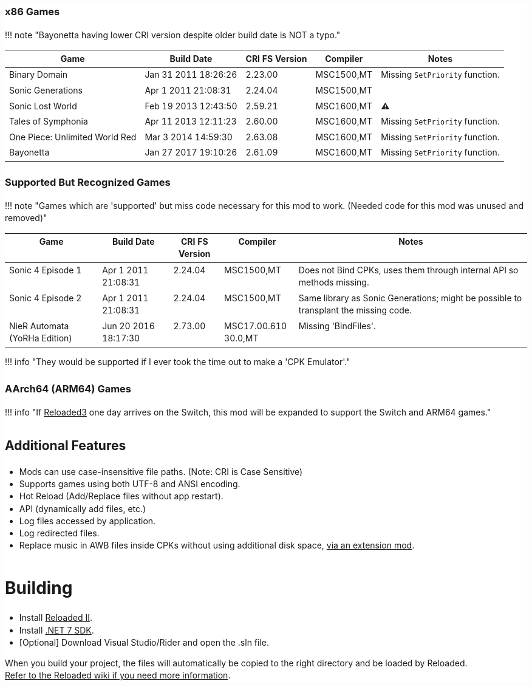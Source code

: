 ### x86 Games

!!! note "Bayonetta having lower CRI version despite older build date is NOT a typo."

| Game                           | Build Date           | CRI FS Version | Compiler   | Notes                           | 
|--------------------------------|----------------------|----------------|------------|---------------------------------|
| Binary Domain                  | Jan 31 2011 18:26:26 | 2.23.00        | MSC1500,MT | Missing `SetPriority` function. | 
| Sonic Generations              | Apr  1 2011 21:08:31 | 2.24.04        | MSC1500,MT |                                 | 
| Sonic Lost World               | Feb 19 2013 12:43:50 | 2.59.21        | MSC1600,MT | ⚠️                              | 
| Tales of Symphonia             | Apr 11 2013 12:11:23 | 2.60.00        | MSC1600,MT | Missing `SetPriority` function. | 
| One Piece: Unlimited World Red | Mar  3 2014 14:59:30 | 2.63.08        | MSC1600,MT | Missing `SetPriority` function. | 
| Bayonetta                      | Jan 27 2017 19:10:26 | 2.61.09        | MSC1600,MT | Missing `SetPriority` function. | 

### Supported But Recognized Games

!!! note "Games which are 'supported' but miss code necessary for this mod to work. (Needed code for this mod was unused and removed)"

| Game                          | Build Date           | CRI FS Version | Compiler            | Notes                                                                                | 
|-------------------------------|----------------------|----------------|---------------------|--------------------------------------------------------------------------------------|
| Sonic 4 Episode 1             | Apr  1 2011 21:08:31 | 2.24.04        | MSC1500,MT          | Does not Bind CPKs, uses them through internal API so methods missing.               |
| Sonic 4 Episode 2             | Apr  1 2011 21:08:31 | 2.24.04        | MSC1500,MT          | Same library as Sonic Generations; might be possible to transplant the missing code. | 
| NieR Automata (YoRHa Edition) | Jun 20 2016 18:17:30 | 2.73.00        | MSC17.00.61030.0,MT | Missing 'BindFiles'.                                                                 | 

!!! info "They would be supported if I ever took the time out to make a 'CPK Emulator'."

### AArch64 (ARM64) Games

!!! info "If [Reloaded3](https://reloaded-project.github.io/Reloaded-III/) one day arrives on the Switch, this mod will be expanded to support the Switch and ARM64 games."

## Additional Features

- Mods can use case-insensitive file paths. (Note: CRI is Case Sensitive)  
- Supports games using both UTF-8 and ANSI encoding.  
- Hot Reload (Add/Replace files without app restart).  
- API (dynamically add files, etc.)  
- Log files accessed by application.  
- Log redirected files.  
- Replace music in AWB files inside CPKs without using additional disk space, [via an extension mod](./usage-awb.md).  

# Building

- Install [Reloaded II](https://github.com/Reloaded-Project/Reloaded-II/releases/latest).  
- Install [.NET 7 SDK](https://dotnet.microsoft.com/en-us/download/dotnet/7.0).  
- [Optional] Download Visual Studio/Rider and open the .sln file.  

When you build your project, the files will automatically be copied to the right directory and be loaded by Reloaded.  
[Refer to the Reloaded wiki if you need more information](https://reloaded-project.github.io/Reloaded-II/DevelopmentEnvironmentSetup/).